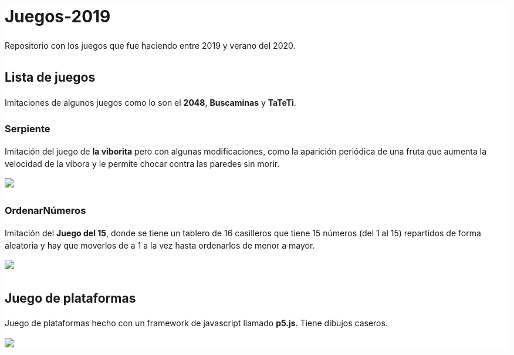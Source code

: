# Juegos-2019
Repositorio con los juegos que fue haciendo entre 2019 y verano del 2020.

## Lista de juegos
Imitaciones de algunos juegos como lo son el **2048**, **Buscaminas** y **TaTeTi**.

### Serpiente
Imitación del juego de **la viborita** pero con algunas modificaciones, como la aparición periódica de una fruta que aumenta la velocidad de la víbora y le permite chocar contra las paredes sin morir.

<img src="https://user-images.githubusercontent.com/44657603/111883161-6657da80-8998-11eb-9ce4-46d6a3c8fd9e.png" width="70%">

### OrdenarNúmeros
Imitación del **Juego del 15**, donde se tiene un tablero de 16 casilleros que tiene 15 números (del 1 al 15) repartidos de forma aleatoria y hay que moverlos de a 1 a la vez hasta ordenarlos de menor a mayor.

<img src="https://user-images.githubusercontent.com/44657603/111883175-77a0e700-8998-11eb-8d74-509a35c78334.png" width="70%">

## Juego de plataformas
Juego de plataformas hecho con un framework de javascript llamado **p5.js**. Tiene dibujos caseros.

<img src="https://user-images.githubusercontent.com/44657603/111894121-d5f4b680-89e6-11eb-8fd3-169a9eea6f24.png" width="70%">
